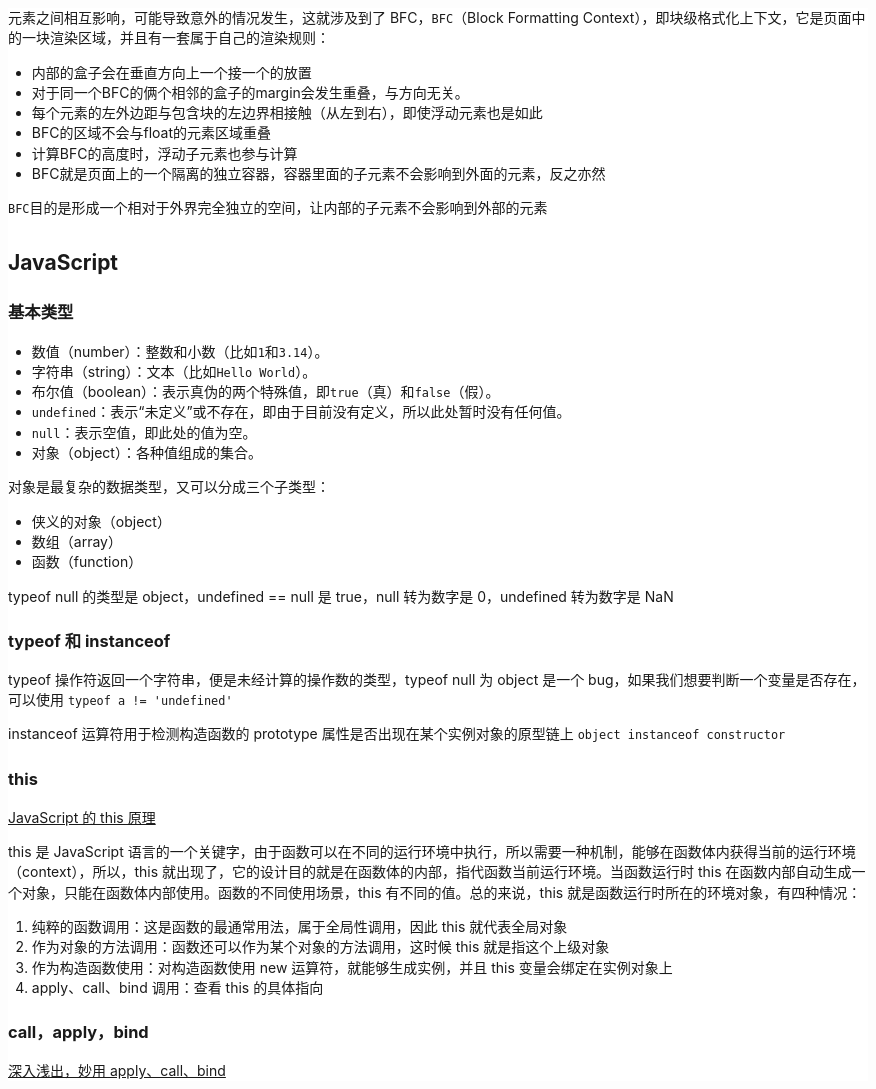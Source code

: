 元素之间相互影响，可能导致意外的情况发生，这就涉及到了 BFC，`BFC`（Block Formatting Context），即块级格式化上下文，它是页面中的一块渲染区域，并且有一套属于自己的渲染规则：

- 内部的盒子会在垂直方向上一个接一个的放置
- 对于同一个BFC的俩个相邻的盒子的margin会发生重叠，与方向无关。
- 每个元素的左外边距与包含块的左边界相接触（从左到右），即使浮动元素也是如此
- BFC的区域不会与float的元素区域重叠
- 计算BFC的高度时，浮动子元素也参与计算
- BFC就是页面上的一个隔离的独立容器，容器里面的子元素不会影响到外面的元素，反之亦然

`BFC`目的是形成一个相对于外界完全独立的空间，让内部的子元素不会影响到外部的元素

## JavaScript

### 基本类型

- 数值（number）：整数和小数（比如`1`和`3.14`）。
- 字符串（string）：文本（比如`Hello World`）。
- 布尔值（boolean）：表示真伪的两个特殊值，即`true`（真）和`false`（假）。
- `undefined`：表示“未定义”或不存在，即由于目前没有定义，所以此处暂时没有任何值。
- `null`：表示空值，即此处的值为空。
- 对象（object）：各种值组成的集合。

对象是最复杂的数据类型，又可以分成三个子类型：

- 侠义的对象（object）
- 数组（array）
- 函数（function）

typeof null 的类型是 object，undefined == null 是 true，null 转为数字是 0，undefined 转为数字是 NaN

### typeof 和 instanceof

typeof 操作符返回一个字符串，便是未经计算的操作数的类型，typeof null 为 object 是一个 bug，如果我们想要判断一个变量是否存在，可以使用 `typeof a != 'undefined'`

instanceof 运算符用于检测构造函数的 prototype 属性是否出现在某个实例对象的原型链上 `object instanceof constructor`



### this

[JavaScript 的 this 原理](https://www.ruanyifeng.com/blog/2018/06/javascript-this.html)

this 是 JavaScript 语言的一个关键字，由于函数可以在不同的运行环境中执行，所以需要一种机制，能够在函数体内获得当前的运行环境（context），所以，this 就出现了，它的设计目的就是在函数体的内部，指代函数当前运行环境。当函数运行时 this 在函数内部自动生成一个对象，只能在函数体内部使用。函数的不同使用场景，this 有不同的值。总的来说，this 就是函数运行时所在的环境对象，有四种情况：

1. 纯粹的函数调用：这是函数的最通常用法，属于全局性调用，因此 this 就代表全局对象
2. 作为对象的方法调用：函数还可以作为某个对象的方法调用，这时候 this 就是指这个上级对象
3. 作为构造函数使用：对构造函数使用 new 运算符，就能够生成实例，并且 this 变量会绑定在实例对象上
4. apply、call、bind 调用：查看 this 的具体指向

### call，apply，bind

[深入浅出，妙用 apply、call、bind](https://www.cnblogs.com/coco1s/p/4833199.html)
